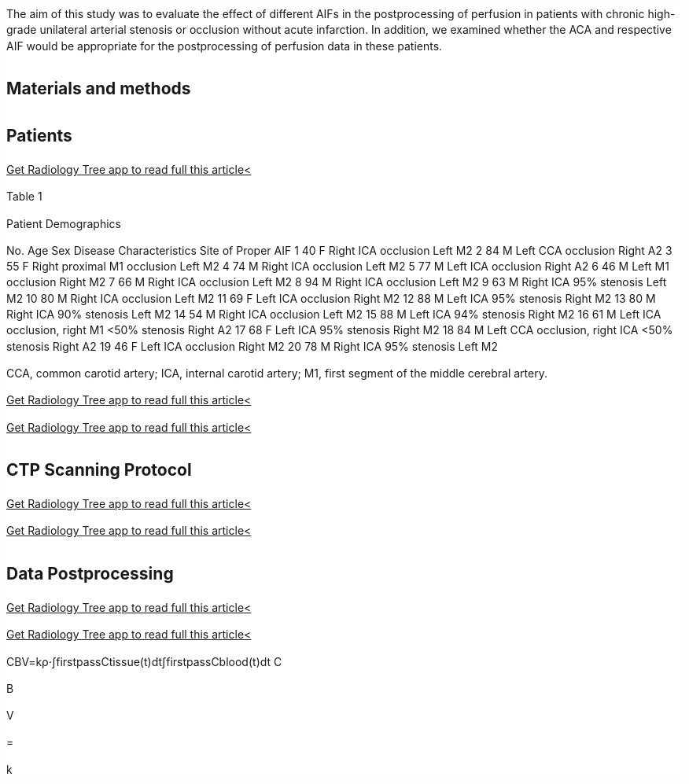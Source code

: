 The aim of this study was to evaluate the effect of different AIFs in the postprocessing of perfusion in patients with chronic high-grade unilateral arterial stenosis or occlusion without acute infarction. In addition, we examined whether the ACA and respective AIF would be appropriate for the postprocessing of perfusion data in these patients.

## Materials and methods

## Patients

[Get Radiology Tree app to read full this article<](https://clinicalpub.com/app)

Table 1


Patient Demographics


No. Age Sex Disease Characteristics Site of Proper AIF 1 40 F Right ICA occlusion Left M2 2 84 M Left CCA occlusion Right A2 3 55 F Right proximal M1 occlusion Left M2 4 74 M Right ICA occlusion Left M2 5 77 M Left ICA occlusion Right A2 6 46 M Left M1 occlusion Right M2 7 66 M Right ICA occlusion Left M2 8 94 M Right ICA occlusion Left M2 9 63 M Right ICA 95% stenosis Left M2 10 80 M Right ICA occlusion Left M2 11 69 F Left ICA occlusion Right M2 12 88 M Left ICA 95% stenosis Right M2 13 80 M Right ICA 90% stenosis Left M2 14 54 M Right ICA occlusion Left M2 15 88 M Left ICA 94% stenosis Right M2 16 61 M Left ICA occlusion, right M1 <50% stenosis Right A2 17 68 F Left ICA 95% stenosis Right M2 18 84 M Left CCA occlusion, right ICA <50% stenosis Right A2 19 46 F Left ICA occlusion Right M2 20 78 M Right ICA 95% stenosis Left M2

CCA, common carotid artery; ICA, internal carotid artery; M1, first segment of the middle cerebral artery.


[Get Radiology Tree app to read full this article<](https://clinicalpub.com/app)

[Get Radiology Tree app to read full this article<](https://clinicalpub.com/app)

## CTP Scanning Protocol

[Get Radiology Tree app to read full this article<](https://clinicalpub.com/app)

[Get Radiology Tree app to read full this article<](https://clinicalpub.com/app)

## Data Postprocessing

[Get Radiology Tree app to read full this article<](https://clinicalpub.com/app)

[Get Radiology Tree app to read full this article<](https://clinicalpub.com/app)

CBV=kρ⋅∫firstpassCtissue(t)dt∫firstpassCblood(t)dt
C

B

V

=

k
